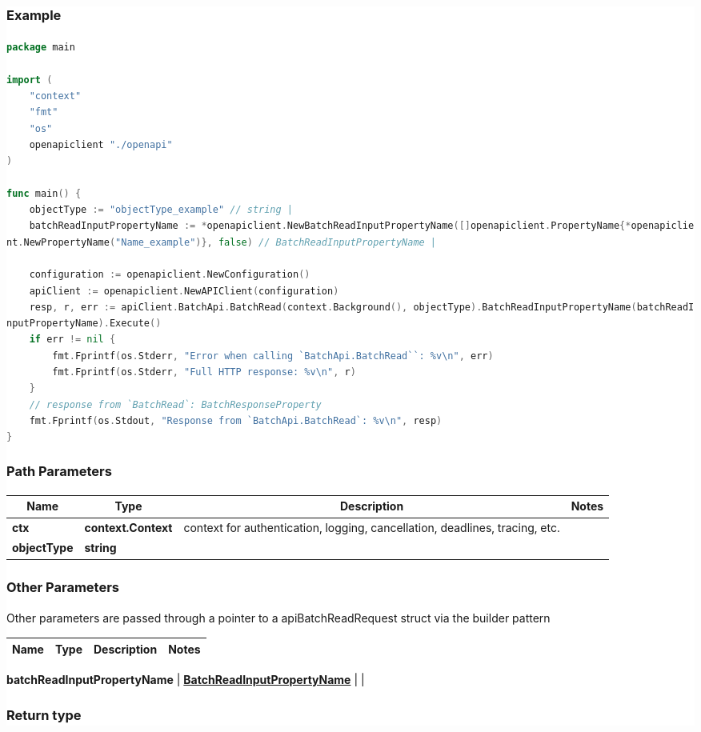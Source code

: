 
### Example

```go
package main

import (
    "context"
    "fmt"
    "os"
    openapiclient "./openapi"
)

func main() {
    objectType := "objectType_example" // string | 
    batchReadInputPropertyName := *openapiclient.NewBatchReadInputPropertyName([]openapiclient.PropertyName{*openapiclient.NewPropertyName("Name_example")}, false) // BatchReadInputPropertyName | 

    configuration := openapiclient.NewConfiguration()
    apiClient := openapiclient.NewAPIClient(configuration)
    resp, r, err := apiClient.BatchApi.BatchRead(context.Background(), objectType).BatchReadInputPropertyName(batchReadInputPropertyName).Execute()
    if err != nil {
        fmt.Fprintf(os.Stderr, "Error when calling `BatchApi.BatchRead``: %v\n", err)
        fmt.Fprintf(os.Stderr, "Full HTTP response: %v\n", r)
    }
    // response from `BatchRead`: BatchResponseProperty
    fmt.Fprintf(os.Stdout, "Response from `BatchApi.BatchRead`: %v\n", resp)
}
```

### Path Parameters


Name | Type | Description  | Notes
------------- | ------------- | ------------- | -------------
**ctx** | **context.Context** | context for authentication, logging, cancellation, deadlines, tracing, etc.
**objectType** | **string** |  | 

### Other Parameters

Other parameters are passed through a pointer to a apiBatchReadRequest struct via the builder pattern


Name | Type | Description  | Notes
------------- | ------------- | ------------- | -------------

 **batchReadInputPropertyName** | [**BatchReadInputPropertyName**](BatchReadInputPropertyName.md) |  | 

### Return type
